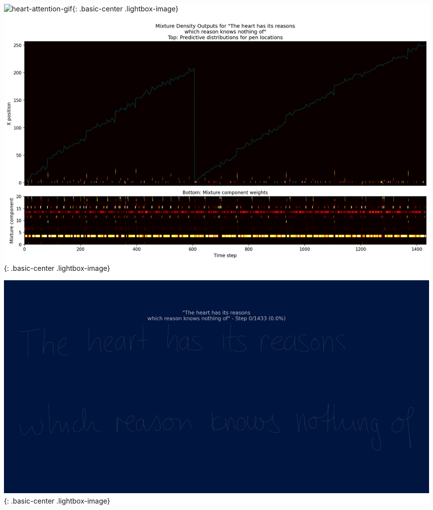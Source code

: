 ![heart-attention-gif](/images/generative-handwriting/synth_outputs/heart_has_its_reason/attention_combined.gif){: .basic-center .lightbox-image}

![heart-mdn](/images/generative-handwriting/synth_outputs/heart_has_its_reason/mdn.png){: .basic-center .lightbox-image}

![heart-sampling-gif](/images/generative-handwriting/synth_outputs/heart_has_its_reason/sampling.gif){: .basic-center .lightbox-image}
